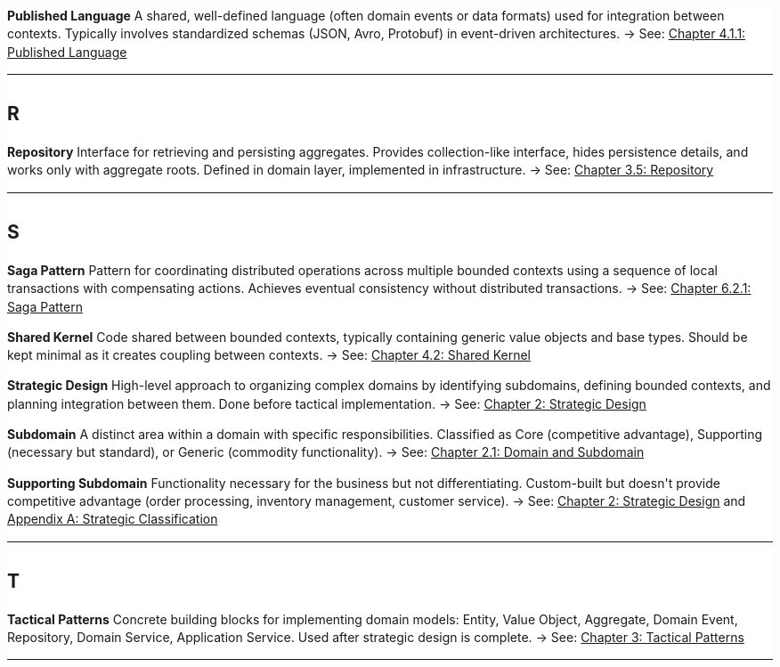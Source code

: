 **Published Language**
A shared, well-defined language (often domain events or data formats) used for integration between contexts. Typically involves standardized schemas (JSON, Avro, Protobuf) in event-driven architectures.
→ See: [Chapter 4.1.1: Published Language](04-integration-patterns.md#published-language)

---

## R

**Repository**
Interface for retrieving and persisting aggregates. Provides collection-like interface, hides persistence details, and works only with aggregate roots. Defined in domain layer, implemented in infrastructure.
→ See: [Chapter 3.5: Repository](03-tactical-patterns.md#35-repository)

---

## S

**Saga Pattern**
Pattern for coordinating distributed operations across multiple bounded contexts using a sequence of local transactions with compensating actions. Achieves eventual consistency without distributed transactions.
→ See: [Chapter 6.2.1: Saga Pattern](06-advanced-patterns.md#621-saga-pattern-orchestration)

**Shared Kernel**
Code shared between bounded contexts, typically containing generic value objects and base types. Should be kept minimal as it creates coupling between contexts.
→ See: [Chapter 4.2: Shared Kernel](04-integration-patterns.md#42-shared-kernel)

**Strategic Design**
High-level approach to organizing complex domains by identifying subdomains, defining bounded contexts, and planning integration between them. Done before tactical implementation.
→ See: [Chapter 2: Strategic Design](02-strategic-design.md)

**Subdomain**
A distinct area within a domain with specific responsibilities. Classified as Core (competitive advantage), Supporting (necessary but standard), or Generic (commodity functionality).
→ See: [Chapter 2.1: Domain and Subdomain](02-strategic-design.md#21-domain-and-subdomain)

**Supporting Subdomain**
Functionality necessary for the business but not differentiating. Custom-built but doesn't provide competitive advantage (order processing, inventory management, customer service).
→ See: [Chapter 2: Strategic Design](02-strategic-design.md) and [Appendix A: Strategic Classification](appendix-a-strategic-classification.md)

---

## T

**Tactical Patterns**
Concrete building blocks for implementing domain models: Entity, Value Object, Aggregate, Domain Event, Repository, Domain Service, Application Service. Used after strategic design is complete.
→ See: [Chapter 3: Tactical Patterns](03-tactical-patterns.md)

---